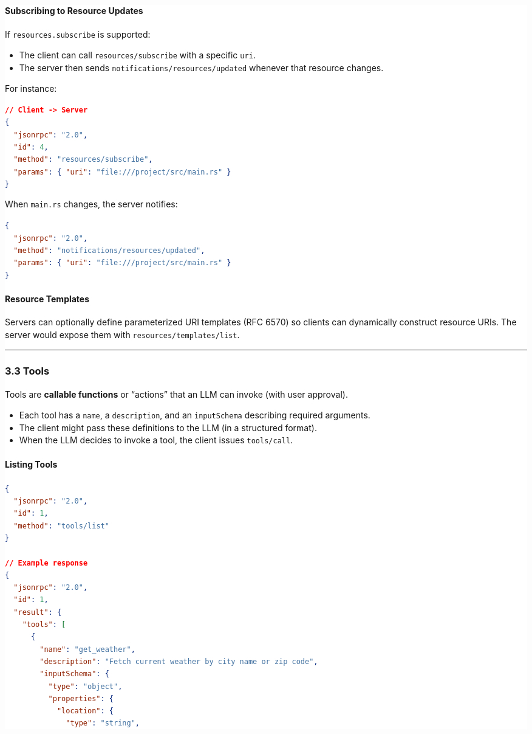 ```json
```

#### Subscribing to Resource Updates

If `resources.subscribe` is supported:

- The client can call `resources/subscribe` with a specific `uri`.
- The server then sends `notifications/resources/updated` whenever that resource changes.

For instance:

```json
// Client -> Server
{
  "jsonrpc": "2.0",
  "id": 4,
  "method": "resources/subscribe",
  "params": { "uri": "file:///project/src/main.rs" }
}
```

When `main.rs` changes, the server notifies:

```json
{
  "jsonrpc": "2.0",
  "method": "notifications/resources/updated",
  "params": { "uri": "file:///project/src/main.rs" }
}
```

#### Resource Templates

Servers can optionally define parameterized URI templates (RFC 6570) so clients can dynamically construct resource URIs. The server would expose them with `resources/templates/list`.

---

### 3.3 Tools

Tools are **callable functions** or “actions” that an LLM can invoke (with user approval).

- Each tool has a `name`, a `description`, and an `inputSchema` describing required arguments.
- The client might pass these definitions to the LLM (in a structured format).
- When the LLM decides to invoke a tool, the client issues `tools/call`.

#### Listing Tools

```json
{
  "jsonrpc": "2.0",
  "id": 1,
  "method": "tools/list"
}

// Example response
{
  "jsonrpc": "2.0",
  "id": 1,
  "result": {
    "tools": [
      {
        "name": "get_weather",
        "description": "Fetch current weather by city name or zip code",
        "inputSchema": {
          "type": "object",
          "properties": {
            "location": {
              "type": "string",
```